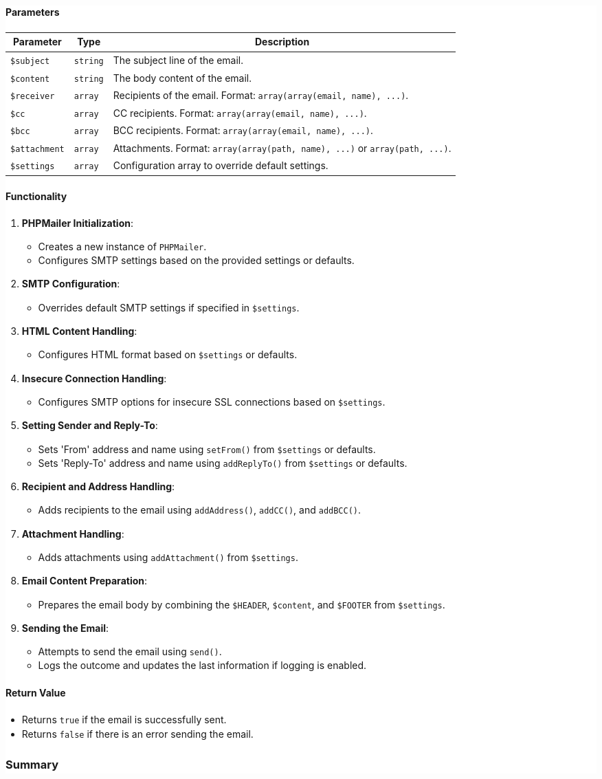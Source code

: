 #### Parameters

| Parameter       | Type       | Description                                                                                     |
|-----------------|------------|-------------------------------------------------------------------------------------------------|
| `$subject`      | `string`   | The subject line of the email.                                                                  |
| `$content`      | `string`   | The body content of the email.                                                                  |
| `$receiver`     | `array`    | Recipients of the email. Format: `array(array(email, name), ...)`.                             |
| `$cc`           | `array`    | CC recipients. Format: `array(array(email, name), ...)`.                                        |
| `$bcc`          | `array`    | BCC recipients. Format: `array(array(email, name), ...)`.                                       |
| `$attachment`   | `array`    | Attachments. Format: `array(array(path, name), ...)` or `array(path, ...)`.                     |
| `$settings`     | `array`    | Configuration array to override default settings.                                              |

#### Functionality

1. **PHPMailer Initialization**:
   - Creates a new instance of `PHPMailer`.
   - Configures SMTP settings based on the provided settings or defaults.

2. **SMTP Configuration**:
   - Overrides default SMTP settings if specified in `$settings`.

3. **HTML Content Handling**:
   - Configures HTML format based on `$settings` or defaults.

4. **Insecure Connection Handling**:
   - Configures SMTP options for insecure SSL connections based on `$settings`.

5. **Setting Sender and Reply-To**:
   - Sets 'From' address and name using `setFrom()` from `$settings` or defaults.
   - Sets 'Reply-To' address and name using `addReplyTo()` from `$settings` or defaults.

6. **Recipient and Address Handling**:
   - Adds recipients to the email using `addAddress()`, `addCC()`, and `addBCC()`.

7. **Attachment Handling**:
   - Adds attachments using `addAttachment()` from `$settings`.

8. **Email Content Preparation**:
   - Prepares the email body by combining the `$HEADER`, `$content`, and `$FOOTER` from `$settings`.

9. **Sending the Email**:
   - Attempts to send the email using `send()`.
   - Logs the outcome and updates the last information if logging is enabled.

#### Return Value

- Returns `true` if the email is successfully sent.
- Returns `false` if there is an error sending the email.

### Summary
